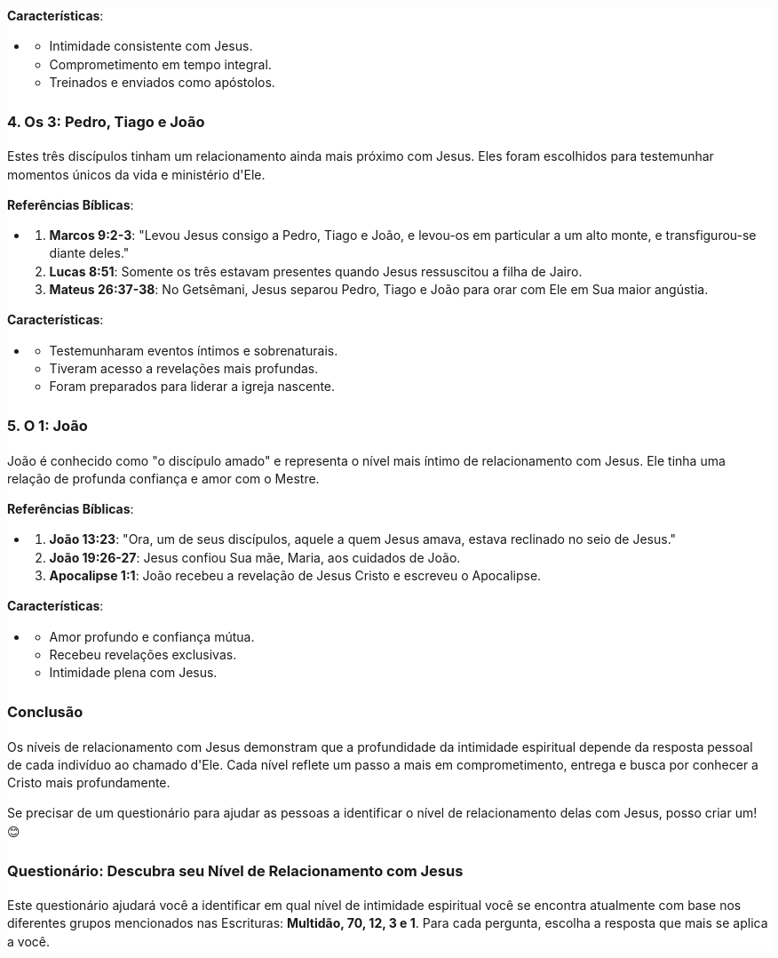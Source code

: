 **Características**:

*   *   Intimidade consistente com Jesus.
    *   Comprometimento em tempo integral.
    *   Treinados e enviados como apóstolos.

### **4\. Os 3: Pedro, Tiago e João**

Estes três discípulos tinham um relacionamento ainda mais próximo com Jesus. Eles foram escolhidos para testemunhar momentos únicos da vida e ministério d'Ele.

**Referências Bíblicas**:

*   1.  **Marcos 9:2-3**: "Levou Jesus consigo a Pedro, Tiago e João, e levou-os em particular a um alto monte, e transfigurou-se diante deles."
    2.  **Lucas 8:51**: Somente os três estavam presentes quando Jesus ressuscitou a filha de Jairo.
    3.  **Mateus 26:37-38**: No Getsêmani, Jesus separou Pedro, Tiago e João para orar com Ele em Sua maior angústia.

**Características**:

*   *   Testemunharam eventos íntimos e sobrenaturais.
    *   Tiveram acesso a revelações mais profundas.
    *   Foram preparados para liderar a igreja nascente.

### **5\. O 1: João**

João é conhecido como "o discípulo amado" e representa o nível mais íntimo de relacionamento com Jesus. Ele tinha uma relação de profunda confiança e amor com o Mestre.

**Referências Bíblicas**:

*   1.  **João 13:23**: "Ora, um de seus discípulos, aquele a quem Jesus amava, estava reclinado no seio de Jesus."
    2.  **João 19:26-27**: Jesus confiou Sua mãe, Maria, aos cuidados de João.
    3.  **Apocalipse 1:1**: João recebeu a revelação de Jesus Cristo e escreveu o Apocalipse.

**Características**:

*   *   Amor profundo e confiança mútua.
    *   Recebeu revelações exclusivas.
    *   Intimidade plena com Jesus.

### **Conclusão**

Os níveis de relacionamento com Jesus demonstram que a profundidade da intimidade espiritual depende da resposta pessoal de cada indivíduo ao chamado d'Ele. Cada nível reflete um passo a mais em comprometimento, entrega e busca por conhecer a Cristo mais profundamente.

Se precisar de um questionário para ajudar as pessoas a identificar o nível de relacionamento delas com Jesus, posso criar um! 😊

### **Questionário: Descubra seu Nível de Relacionamento com Jesus**

Este questionário ajudará você a identificar em qual nível de intimidade espiritual você se encontra atualmente com base nos diferentes grupos mencionados nas Escrituras: **Multidão, 70, 12, 3 e 1**. Para cada pergunta, escolha a resposta que mais se aplica a você.
